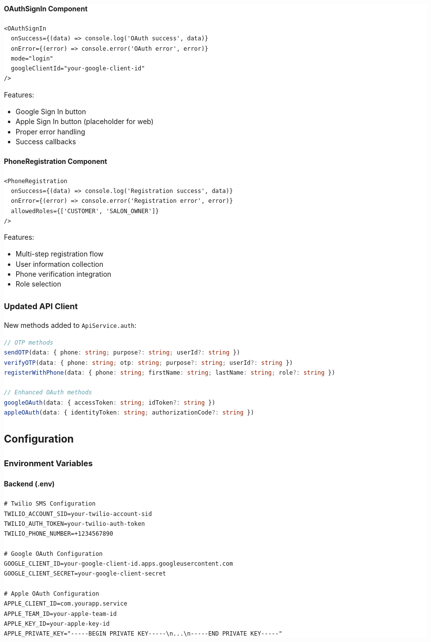#### OAuthSignIn Component
```tsx
<OAuthSignIn
  onSuccess={(data) => console.log('OAuth success', data)}
  onError={(error) => console.error('OAuth error', error)}
  mode="login"
  googleClientId="your-google-client-id"
/>
```

Features:
- Google Sign In button
- Apple Sign In button (placeholder for web)
- Proper error handling
- Success callbacks

#### PhoneRegistration Component
```tsx
<PhoneRegistration
  onSuccess={(data) => console.log('Registration success', data)}
  onError={(error) => console.error('Registration error', error)}
  allowedRoles={['CUSTOMER', 'SALON_OWNER']}
/>
```

Features:
- Multi-step registration flow
- User information collection
- Phone verification integration
- Role selection

### Updated API Client

New methods added to `ApiService.auth`:
```typescript
// OTP methods
sendOTP(data: { phone: string; purpose?: string; userId?: string })
verifyOTP(data: { phone: string; otp: string; purpose?: string; userId?: string })
registerWithPhone(data: { phone: string; firstName: string; lastName: string; role?: string })

// Enhanced OAuth methods
googleOAuth(data: { accessToken: string; idToken?: string })
appleOAuth(data: { identityToken: string; authorizationCode?: string })
```

## Configuration

### Environment Variables

#### Backend (.env)
```env
# Twilio SMS Configuration
TWILIO_ACCOUNT_SID=your-twilio-account-sid
TWILIO_AUTH_TOKEN=your-twilio-auth-token
TWILIO_PHONE_NUMBER=+1234567890

# Google OAuth Configuration
GOOGLE_CLIENT_ID=your-google-client-id.apps.googleusercontent.com
GOOGLE_CLIENT_SECRET=your-google-client-secret

# Apple OAuth Configuration
APPLE_CLIENT_ID=com.yourapp.service
APPLE_TEAM_ID=your-apple-team-id
APPLE_KEY_ID=your-apple-key-id
APPLE_PRIVATE_KEY="-----BEGIN PRIVATE KEY-----\n...\n-----END PRIVATE KEY-----"
```